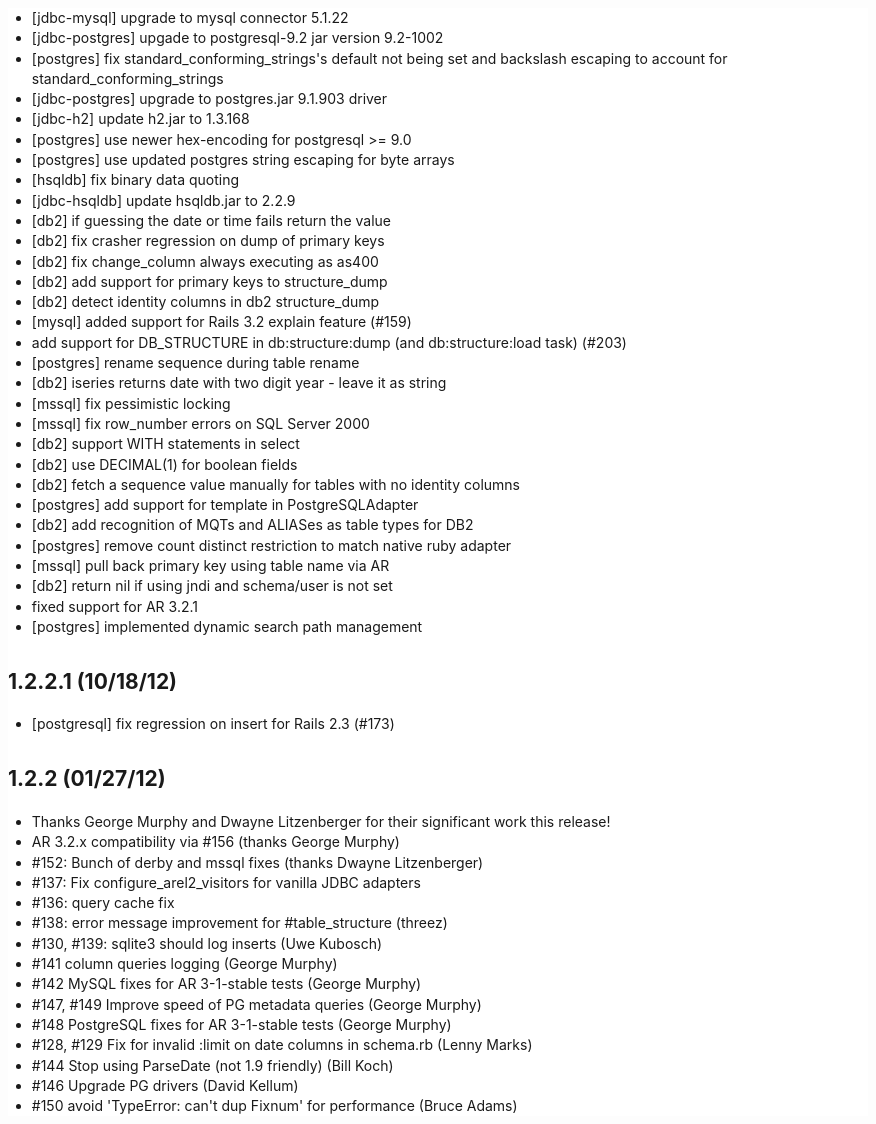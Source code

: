 - [jdbc-mysql] upgrade to mysql connector 5.1.22
- [jdbc-postgres] upgade to postgresql-9.2 jar version 9.2-1002
- [postgres] fix standard_conforming_strings's default not being set and
  backslash escaping to account for standard_conforming_strings
- [jdbc-postgres] upgrade to postgres.jar 9.1.903 driver
- [jdbc-h2] update h2.jar to 1.3.168
- [postgres] use newer hex-encoding for postgresql >= 9.0
- [postgres] use updated postgres string escaping for byte arrays
- [hsqldb] fix binary data quoting
- [jdbc-hsqldb] update hsqldb.jar to 2.2.9
- [db2] if guessing the date or time fails return the value
- [db2] fix crasher regression on dump of primary keys
- [db2] fix change_column always executing as as400
- [db2] add support for primary keys to structure_dump
- [db2] detect identity columns in db2 structure_dump
- [mysql] added support for Rails 3.2 explain feature (#159)
- add support for DB_STRUCTURE in db:structure:dump
  (and db:structure:load task) (#203)
- [postgres] rename sequence during table rename
- [db2] iseries returns date with two digit year - leave it as string
- [mssql] fix pessimistic locking
- [mssql] fix row_number errors on SQL Server 2000
- [db2] support WITH statements in select
- [db2] use DECIMAL(1) for boolean fields
- [db2] fetch a sequence value manually for tables with no identity columns
- [postgres] add support for template in PostgreSQLAdapter
- [db2] add recognition of MQTs and ALIASes as table types for DB2
- [postgres] remove count distinct restriction to match native ruby adapter
- [mssql] pull back primary key using table name via AR
- [db2] return nil if using jndi and schema/user is not set
- fixed support for AR 3.2.1
- [postgres] implemented dynamic search path management

## 1.2.2.1 (10/18/12)

- [postgresql] fix regression on insert for Rails 2.3 (#173)

## 1.2.2 (01/27/12)

- Thanks George Murphy and Dwayne Litzenberger for their significant
  work this release!
- AR 3.2.x compatibility via #156 (thanks George Murphy)
- #152: Bunch of derby and mssql fixes (thanks Dwayne Litzenberger)
- #137: Fix configure_arel2_visitors for vanilla JDBC adapters
- #136: query cache fix
- #138: error message improvement for #table_structure (threez)
- #130, #139: sqlite3 should log inserts (Uwe Kubosch)
- #141 column queries logging (George Murphy)
- #142 MySQL fixes for AR 3-1-stable tests (George Murphy)
- #147, #149 Improve speed of PG metadata queries (George Murphy)
- #148 PostgreSQL fixes for AR 3-1-stable tests (George Murphy)
- #128, #129 Fix for invalid :limit on date columns in schema.rb (Lenny Marks)
- #144 Stop using ParseDate (not 1.9 friendly) (Bill Koch)
- #146 Upgrade PG drivers (David Kellum)
- #150 avoid 'TypeError: can't dup Fixnum' for performance (Bruce Adams)
